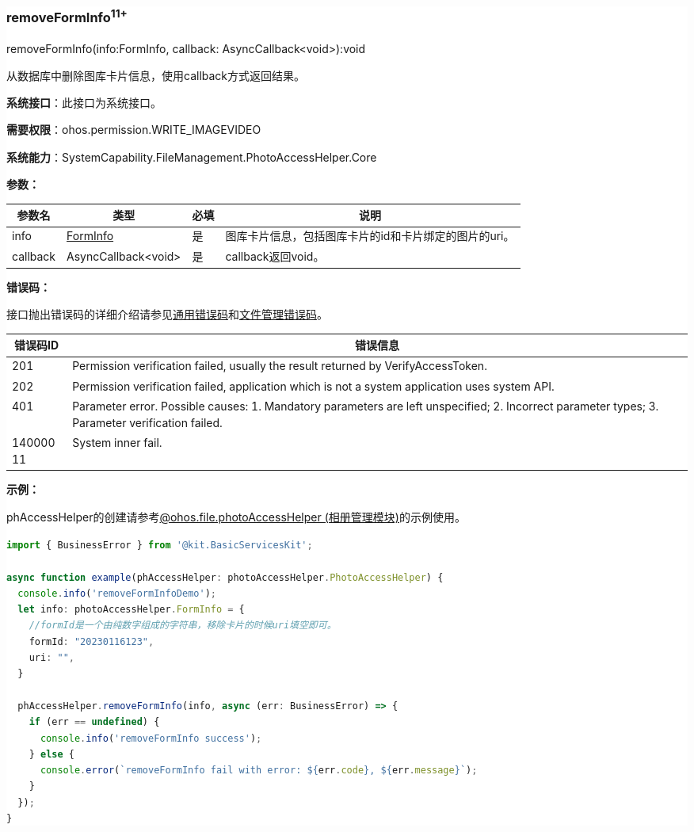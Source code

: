 ### removeFormInfo<sup>11+</sup>

removeFormInfo(info:FormInfo, callback: AsyncCallback&lt;void&gt;):void

从数据库中删除图库卡片信息，使用callback方式返回结果。

**系统接口**：此接口为系统接口。

**需要权限**：ohos.permission.WRITE_IMAGEVIDEO

**系统能力**：SystemCapability.FileManagement.PhotoAccessHelper.Core

**参数：**

| 参数名   | 类型                     | 必填 | 说明                      |
| -------- | ------------------------ | ---- | ------------------------- |
| info  | [FormInfo](#forminfo11)        | 是   |  图库卡片信息，包括图库卡片的id和卡片绑定的图片的uri。              |
| callback |  AsyncCallback&lt;void&gt; | 是   | callback返回void。 |

**错误码：**

接口抛出错误码的详细介绍请参见[通用错误码](../errorcode-universal.md)和[文件管理错误码](../apis-core-file-kit/errorcode-filemanagement.md)。

| 错误码ID | 错误信息 |
| -------- | ---------------------------------------- |
| 201   | Permission verification failed, usually the result returned by VerifyAccessToken.         |
| 202   | Permission verification failed, application which is not a system application uses system API.         |
| 401 | Parameter error. Possible causes: 1. Mandatory parameters are left unspecified; 2. Incorrect parameter types; 3. Parameter verification failed. | 
| 14000011       | System inner fail.         |

**示例：**

phAccessHelper的创建请参考[@ohos.file.photoAccessHelper (相册管理模块)](arkts-apis-photoAccessHelper-f.md)的示例使用。

```ts
import { BusinessError } from '@kit.BasicServicesKit';

async function example(phAccessHelper: photoAccessHelper.PhotoAccessHelper) {
  console.info('removeFormInfoDemo');
  let info: photoAccessHelper.FormInfo = {
    //formId是一个由纯数字组成的字符串，移除卡片的时候uri填空即可。
    formId: "20230116123",
    uri: "",
  }

  phAccessHelper.removeFormInfo(info, async (err: BusinessError) => {
    if (err == undefined) {
      console.info('removeFormInfo success');
    } else {
      console.error(`removeFormInfo fail with error: ${err.code}, ${err.message}`);
    }
  });
}
```
